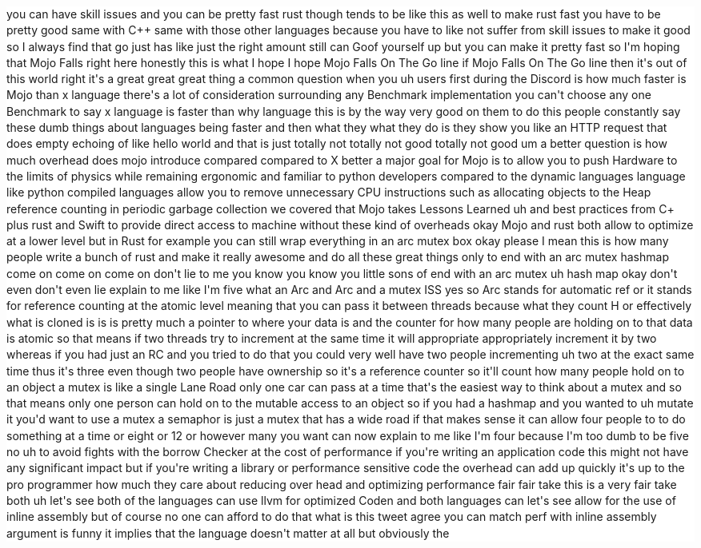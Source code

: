 you can have skill issues and you can be pretty fast rust though tends to be like
this as well to make rust fast you have to be pretty good same with C++ same
with those other languages because you have to like not suffer from skill issues to make it good so I always find
that go just has like just the right amount still can Goof yourself up but you can make it pretty fast so I'm
hoping that Mojo Falls right here honestly this is what I hope I hope Mojo Falls On The Go line if Mojo Falls On
The Go line then it's out of this world right it's a great great great thing a
common question when you uh users first during the Discord is how much faster is Mojo than x language there's a lot of
consideration surrounding any Benchmark implementation you can't choose any one Benchmark to say x language is faster than why language this is by the way
very good on them to do this people constantly say these dumb things about languages being faster and then what they what they do is they show you like
an HTTP request that does empty echoing of like hello world and that is just totally not totally not good totally not
good um a better question is how much overhead does mojo introduce compared compared to X better a major goal for
Mojo is to allow you to push Hardware to the limits of physics while remaining ergonomic and familiar to python
developers compared to the dynamic languages language like python compiled languages allow you to remove unnecessary CPU instructions such as
allocating objects to the Heap reference counting in periodic garbage collection we covered that Mojo takes
Lessons Learned uh and best practices from C+ plus rust and Swift to provide direct access to machine without these
kind of overheads okay Mojo and rust both allow to optimize at a lower level but in Rust for example you can still
wrap everything in an arc mutex box okay please I mean this is how many people
write a bunch of rust and make it really awesome and do all these great things only to end with an arc mutex hashmap
come on come on come on don't lie to me you know you know you little sons of
end with an arc mutex uh hash map okay don't even don't even lie
explain to me like I'm five what an Arc and Arc and a mutex ISS yes so Arc stands for automatic ref or it stands
for reference counting at the atomic level meaning that you can pass it between threads because what they count
H or effectively what is cloned is is is pretty much a pointer to where your data
is and the counter for how many people are holding on to that data is atomic so
that means if two threads try to increment at the same time it will appropriate appropriately increment it
by two whereas if you had just an RC and you tried to do that you could very well have two people incrementing uh two at
the exact same time thus it's three even though two people have ownership so it's a reference counter so it'll count how many people hold on to an object a mutex
is like a single Lane Road only one car can pass at a time that's the easiest
way to think about a mutex and so that means only one person can hold on to the
mutable access to an object so if you had a hashmap and you wanted to uh mutate it you'd want to use a
mutex a semaphor is just a mutex that has a wide road if that makes sense it
can allow four people to to do something at a time or eight or 12 or however many
you want can now explain to me like I'm four because I'm too dumb to be five no uh to avoid fights with the borrow
Checker at the cost of performance if you're writing an application code this might not have any significant impact but if you're writing a library or
performance sensitive code the overhead can add up quickly it's up to the pro programmer how much they care about reducing over head and optimizing
performance fair fair take this is a very fair take both uh let's see both of
the languages can use llvm for optimized Coden and both languages can let's see allow for the use of inline assembly but
of course no one can afford to do that what is this tweet agree you can
match perf with inline assembly argument is funny it implies that the language doesn't matter at all but obviously the
